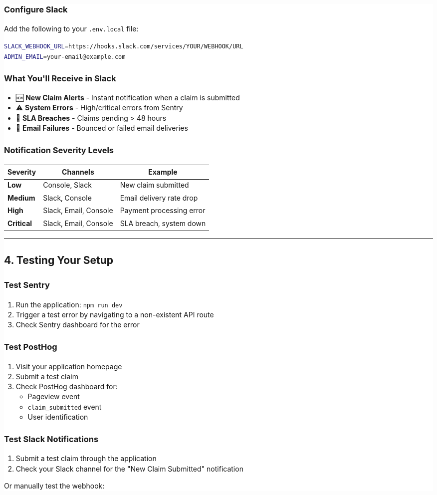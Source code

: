 ### Configure Slack

Add the following to your `.env.local` file:

```bash
SLACK_WEBHOOK_URL=https://hooks.slack.com/services/YOUR/WEBHOOK/URL
ADMIN_EMAIL=your-email@example.com
```

### What You'll Receive in Slack

- 🆕 **New Claim Alerts** - Instant notification when a claim is submitted
- ⚠️ **System Errors** - High/critical errors from Sentry
- 🚨 **SLA Breaches** - Claims pending > 48 hours
- 📧 **Email Failures** - Bounced or failed email deliveries

### Notification Severity Levels

| Severity | Channels | Example |
|----------|----------|---------|
| **Low** | Console, Slack | New claim submitted |
| **Medium** | Slack, Console | Email delivery rate drop |
| **High** | Slack, Email, Console | Payment processing error |
| **Critical** | Slack, Email, Console | SLA breach, system down |

---

## 4. Testing Your Setup

### Test Sentry

1. Run the application: `npm run dev`
2. Trigger a test error by navigating to a non-existent API route
3. Check Sentry dashboard for the error

### Test PostHog

1. Visit your application homepage
2. Submit a test claim
3. Check PostHog dashboard for:
   - Pageview event
   - `claim_submitted` event
   - User identification

### Test Slack Notifications

1. Submit a test claim through the application
2. Check your Slack channel for the "New Claim Submitted" notification

Or manually test the webhook:
